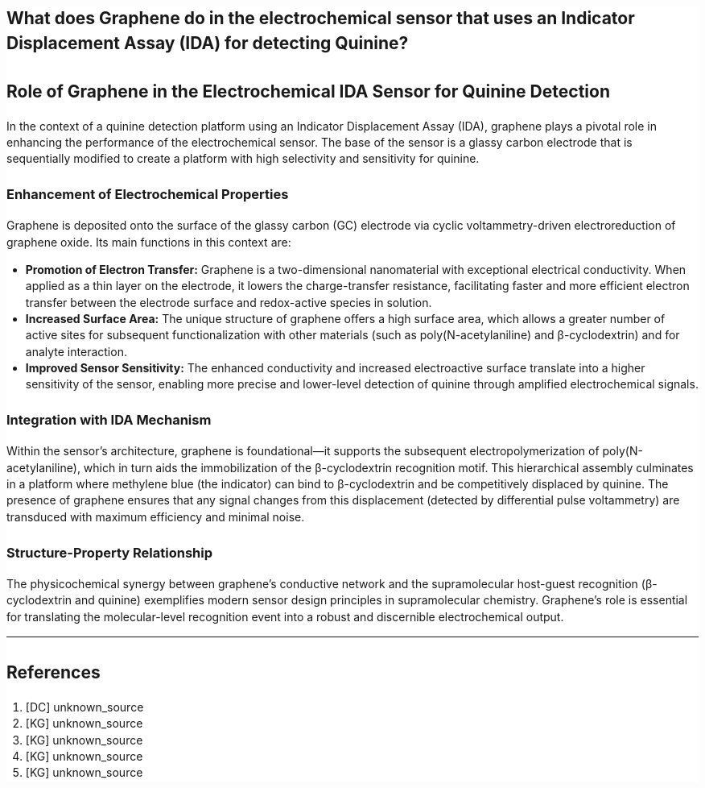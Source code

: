 ## What does Graphene do in the electrochemical sensor that uses an Indicator Displacement Assay (IDA) for detecting Quinine?

## Role of Graphene in the Electrochemical IDA Sensor for Quinine Detection

In the context of a quinine detection platform using an Indicator Displacement Assay (IDA), graphene plays a pivotal role in enhancing the performance of the electrochemical sensor. The base of the sensor is a glassy carbon electrode that is sequentially modified to create a platform with high selectivity and sensitivity for quinine.

### Enhancement of Electrochemical Properties

Graphene is deposited onto the surface of the glassy carbon (GC) electrode via cyclic voltammetry-driven electroreduction of graphene oxide. Its main functions in this context are:

- **Promotion of Electron Transfer:** Graphene is a two-dimensional nanomaterial with exceptional electrical conductivity. When applied as a thin layer on the electrode, it lowers the charge-transfer resistance, facilitating faster and more efficient electron transfer between the electrode surface and redox-active species in solution.
- **Increased Surface Area:** The unique structure of graphene offers a high surface area, which allows a greater number of active sites for subsequent functionalization with other materials (such as poly(N-acetylaniline) and β-cyclodextrin) and for analyte interaction.
- **Improved Sensor Sensitivity:** The enhanced conductivity and increased electroactive surface translate into a higher sensitivity of the sensor, enabling more precise and lower-level detection of quinine through amplified electrochemical signals.

### Integration with IDA Mechanism

Within the sensor’s architecture, graphene is foundational—it supports the subsequent electropolymerization of poly(N-acetylaniline), which in turn aids the immobilization of the β-cyclodextrin recognition motif. This hierarchical assembly culminates in a platform where methylene blue (the indicator) can bind to β-cyclodextrin and be competitively displaced by quinine. The presence of graphene ensures that any signal changes from this displacement (detected by differential pulse voltammetry) are transduced with maximum efficiency and minimal noise.

### Structure-Property Relationship

The physicochemical synergy between graphene’s conductive network and the supramolecular host-guest recognition (β-cyclodextrin and quinine) exemplifies modern sensor design principles in supramolecular chemistry. Graphene’s role is essential for translating the molecular-level recognition event into a robust and discernible electrochemical output.

---

## References

1. [DC] unknown_source  
2. [KG] unknown_source  
3. [KG] unknown_source  
4. [KG] unknown_source  
5. [KG] unknown_source

